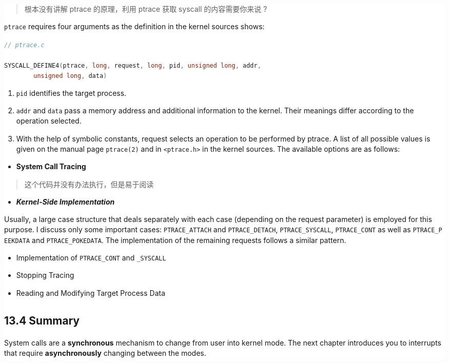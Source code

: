 > 根本没有讲解 ptrace 的原理，利用 ptrace 获取 syscall 的内容需要你来说 ?

`ptrace` requires four arguments as the definition in the kernel sources shows:

```c
// ptrace.c

SYSCALL_DEFINE4(ptrace, long, request, long, pid, unsigned long, addr,
		unsigned long, data)
```

1. `pid` identifies the target process.

2. `addr` and `data` pass a memory address and additional information to the kernel. Their meanings
differ according to the operation selected.

3. With the help of symbolic constants, request selects an operation to be performed by ptrace. A
list of all possible values is given on the manual page `ptrace(2)` and in `<ptrace.h>` in the kernel
sources. The available options are as follows:
* **System Call Tracing**

[](../code/strace.c) 

> 这个代码并没有办法执行，但是易于阅读

* ***Kernel-Side Implementation***

Usually, a large case structure that deals separately with each case (depending on the request
parameter) is employed for this purpose. I discuss only some important cases: `PTRACE_ATTACH` and
`PTRACE_DETACH`, `PTRACE_SYSCALL`, `PTRACE_CONT` as well as `PTRACE_PEEKDATA` and `PTRACE_POKEDATA`. 
The implementation of the remaining requests follows a similar pattern.

* Implementation of `PTRACE_CONT` and `_SYSCALL`

* Stopping Tracing

* Reading and Modifying Target Process Data


## 13.4 Summary
System calls are a **synchronous** mechanism to change from user into kernel mode. The next chapter
introduces you to interrupts that require **asynchronously** changing between the modes.
